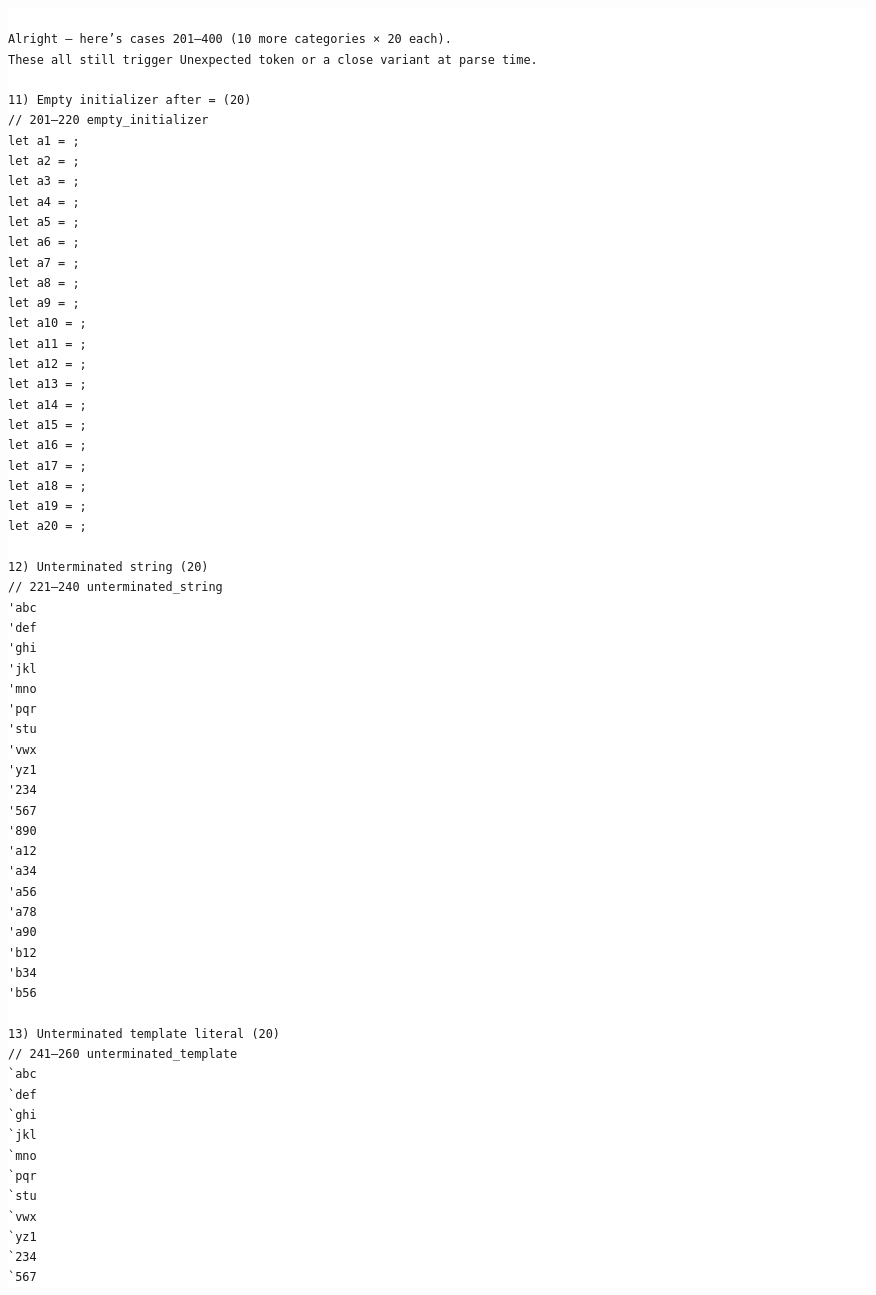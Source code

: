 ```

Alright — here’s cases 201–400 (10 more categories × 20 each).
These all still trigger Unexpected token or a close variant at parse time.

11) Empty initializer after = (20)
// 201–220 empty_initializer
let a1 = ;
let a2 = ;
let a3 = ;
let a4 = ;
let a5 = ;
let a6 = ;
let a7 = ;
let a8 = ;
let a9 = ;
let a10 = ;
let a11 = ;
let a12 = ;
let a13 = ;
let a14 = ;
let a15 = ;
let a16 = ;
let a17 = ;
let a18 = ;
let a19 = ;
let a20 = ;

12) Unterminated string (20)
// 221–240 unterminated_string
'abc
'def
'ghi
'jkl
'mno
'pqr
'stu
'vwx
'yz1
'234
'567
'890
'a12
'a34
'a56
'a78
'a90
'b12
'b34
'b56

13) Unterminated template literal (20)
// 241–260 unterminated_template
`abc
`def
`ghi
`jkl
`mno
`pqr
`stu
`vwx
`yz1
`234
`567
```